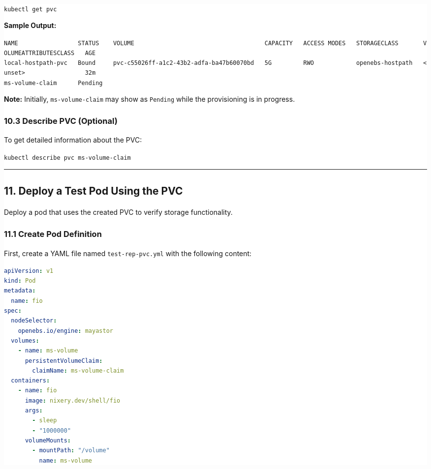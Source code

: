 ```bash
kubectl get pvc
```

**Sample Output:**

```
NAME                 STATUS    VOLUME                                     CAPACITY   ACCESS MODES   STORAGECLASS       VOLUMEATTRIBUTESCLASS   AGE
local-hostpath-pvc   Bound     pvc-c55026ff-a1c2-43b2-adfa-ba47b60070bd   5G         RWO            openebs-hostpath   <unset>                 32m
ms-volume-claim      Pending
```

**Note:** Initially, `ms-volume-claim` may show as `Pending` while the provisioning is in progress.

### 10.3 Describe PVC (Optional)

To get detailed information about the PVC:

```bash
kubectl describe pvc ms-volume-claim
```

---

## 11. Deploy a Test Pod Using the PVC

Deploy a pod that uses the created PVC to verify storage functionality.

### 11.1 Create Pod Definition

First, create a YAML file named `test-rep-pvc.yml` with the following content:

```yaml
apiVersion: v1
kind: Pod
metadata:
  name: fio
spec:
  nodeSelector:
    openebs.io/engine: mayastor
  volumes:
    - name: ms-volume
      persistentVolumeClaim:
        claimName: ms-volume-claim
  containers:
    - name: fio
      image: nixery.dev/shell/fio
      args:
        - sleep
        - "1000000"
      volumeMounts:
        - mountPath: "/volume"
          name: ms-volume
```
